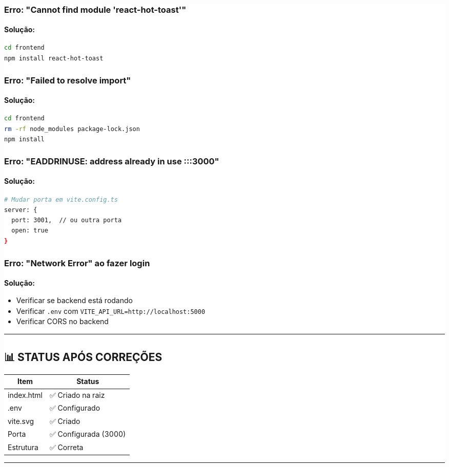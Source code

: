 ### Erro: "Cannot find module 'react-hot-toast'"

**Solução:**

```bash
cd frontend
npm install react-hot-toast
```

### Erro: "Failed to resolve import"

**Solução:**

```bash
cd frontend
rm -rf node_modules package-lock.json
npm install
```

### Erro: "EADDRINUSE: address already in use :::3000"

**Solução:**

```bash
# Mudar porta em vite.config.ts
server: {
  port: 3001,  // ou outra porta
  open: true
}
```

### Erro: "Network Error" ao fazer login

**Solução:**

- Verificar se backend está rodando
- Verificar `.env` com `VITE_API_URL=http://localhost:5000`
- Verificar CORS no backend

---

## 📊 STATUS APÓS CORREÇÕES

| Item       | Status                |
| ---------- | --------------------- |
| index.html | ✅ Criado na raiz     |
| .env       | ✅ Configurado        |
| vite.svg   | ✅ Criado             |
| Porta      | ✅ Configurada (3000) |
| Estrutura  | ✅ Correta            |

---